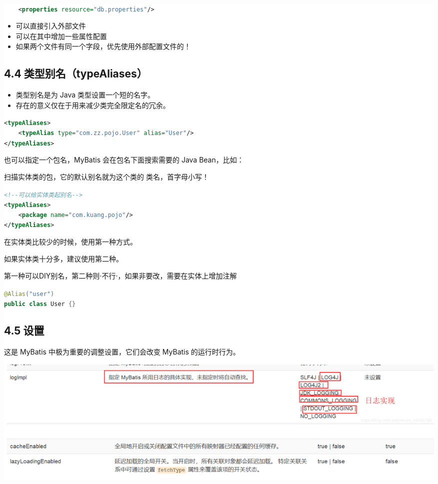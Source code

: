 ```xml
    <properties resource="db.properties"/>
```

- 可以直接引入外部文件
- 可以在其中增加一些属性配置
- 如果两个文件有同一个字段，优先使用外部配置文件的！

## 4.4 类型别名（typeAliases）

- 类型别名是为 Java 类型设置一个短的名字。
- 存在的意义仅在于用来减少类完全限定名的冗余。

```xml
<typeAliases>
    <typeAlias type="com.zz.pojo.User" alias="User"/>
</typeAliases>
```

也可以指定一个包名，MyBatis 会在包名下面搜索需要的 Java Bean，比如：

扫描实体类的包，它的默认别名就为这个类的 类名，首字母小写！

```xml
<!--可以给实体类起别名-->
<typeAliases>
    <package name="com.kuang.pojo"/>
</typeAliases>
```

在实体类比较少的时候，使用第一种方式。

如果实体类十分多，建议使用第二种。

第一种可以DIY别名，第二种则·不行·，如果非要改，需要在实体上增加注解

```java
@Alias("user")
public class User {}
```

## 4.5 设置

这是 MyBatis 中极为重要的调整设置，它们会改变 MyBatis 的运行时行为。

![20200706081846851](Mybatis.assets/20200706081846851.png)

![20200706081846831](Mybatis.assets/20200706081846831.png)
